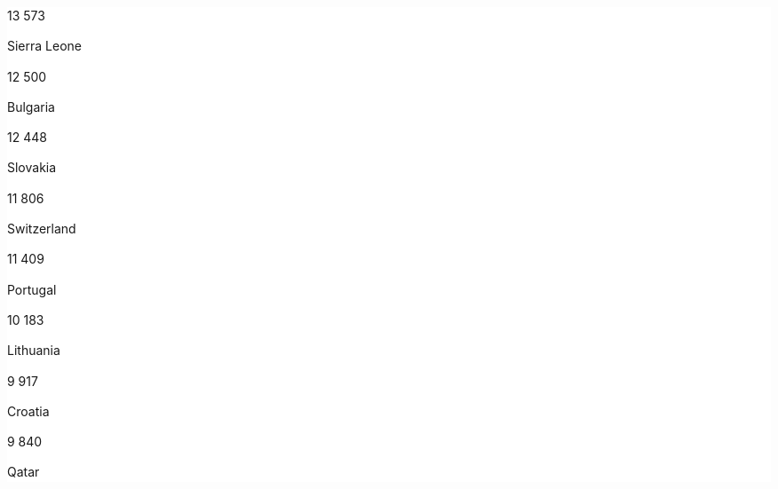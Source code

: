 
13 573






Sierra Leone


12 500






Bulgaria


12 448






Slovakia


11 806






Switzerland


11 409






Portugal


10 183






Lithuania


9 917






Croatia


9 840






Qatar
